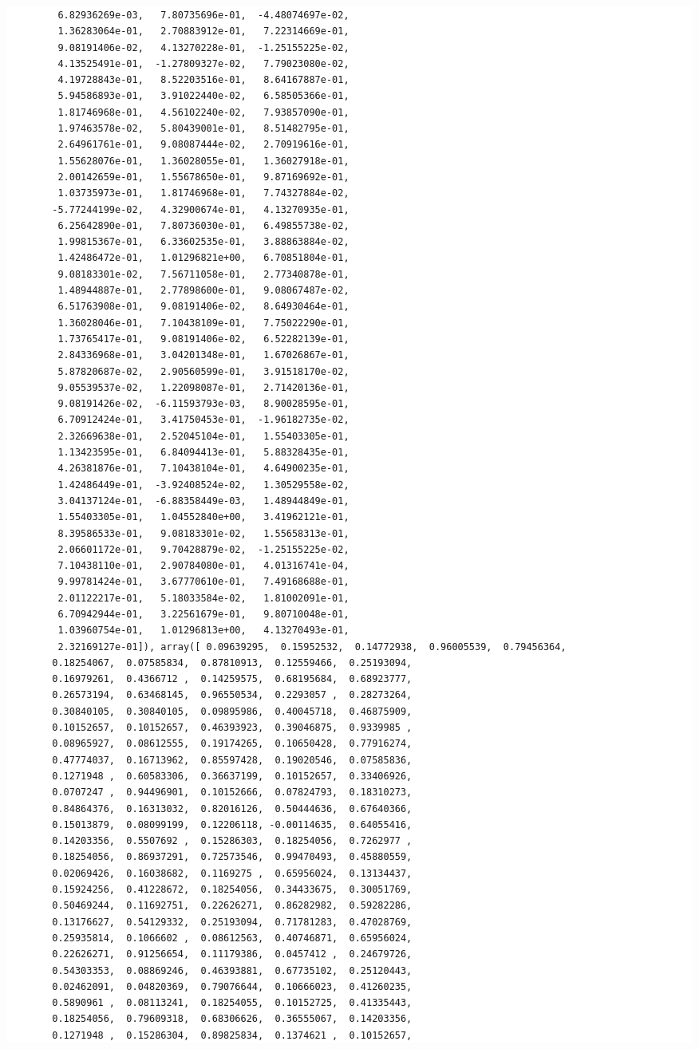              6.82936269e-03,   7.80735696e-01,  -4.48074697e-02,
             1.36283064e-01,   2.70883912e-01,   7.22314669e-01,
             9.08191406e-02,   4.13270228e-01,  -1.25155225e-02,
             4.13525491e-01,  -1.27809327e-02,   7.79023080e-02,
             4.19728843e-01,   8.52203516e-01,   8.64167887e-01,
             5.94586893e-01,   3.91022440e-02,   6.58505366e-01,
             1.81746968e-01,   4.56102240e-02,   7.93857090e-01,
             1.97463578e-02,   5.80439001e-01,   8.51482795e-01,
             2.64961761e-01,   9.08087444e-02,   2.70919616e-01,
             1.55628076e-01,   1.36028055e-01,   1.36027918e-01,
             2.00142659e-01,   1.55678650e-01,   9.87169692e-01,
             1.03735973e-01,   1.81746968e-01,   7.74327884e-02,
            -5.77244199e-02,   4.32900674e-01,   4.13270935e-01,
             6.25642890e-01,   7.80736030e-01,   6.49855738e-02,
             1.99815367e-01,   6.33602535e-01,   3.88863884e-02,
             1.42486472e-01,   1.01296821e+00,   6.70851804e-01,
             9.08183301e-02,   7.56711058e-01,   2.77340878e-01,
             1.48944887e-01,   2.77898600e-01,   9.08067487e-02,
             6.51763908e-01,   9.08191406e-02,   8.64930464e-01,
             1.36028046e-01,   7.10438109e-01,   7.75022290e-01,
             1.73765417e-01,   9.08191406e-02,   6.52282139e-01,
             2.84336968e-01,   3.04201348e-01,   1.67026867e-01,
             5.87820687e-02,   2.90560599e-01,   3.91518170e-02,
             9.05539537e-02,   1.22098087e-01,   2.71420136e-01,
             9.08191426e-02,  -6.11593793e-03,   8.90028595e-01,
             6.70912424e-01,   3.41750453e-01,  -1.96182735e-02,
             2.32669638e-01,   2.52045104e-01,   1.55403305e-01,
             1.13423595e-01,   6.84094413e-01,   5.88328435e-01,
             4.26381876e-01,   7.10438104e-01,   4.64900235e-01,
             1.42486449e-01,  -3.92408524e-02,   1.30529558e-02,
             3.04137124e-01,  -6.88358449e-03,   1.48944849e-01,
             1.55403305e-01,   1.04552840e+00,   3.41962121e-01,
             8.39586533e-01,   9.08183301e-02,   1.55658313e-01,
             2.06601172e-01,   9.70428879e-02,  -1.25155225e-02,
             7.10438110e-01,   2.90784080e-01,   4.01316741e-04,
             9.99781424e-01,   3.67770610e-01,   7.49168688e-01,
             2.01122217e-01,   5.18033584e-02,   1.81002091e-01,
             6.70942944e-01,   3.22561679e-01,   9.80710048e-01,
             1.03960754e-01,   1.01296813e+00,   4.13270493e-01,
             2.32169127e-01]), array([ 0.09639295,  0.15952532,  0.14772938,  0.96005539,  0.79456364,
            0.18254067,  0.07585834,  0.87810913,  0.12559466,  0.25193094,
            0.16979261,  0.4366712 ,  0.14259575,  0.68195684,  0.68923777,
            0.26573194,  0.63468145,  0.96550534,  0.2293057 ,  0.28273264,
            0.30840105,  0.30840105,  0.09895986,  0.40045718,  0.46875909,
            0.10152657,  0.10152657,  0.46393923,  0.39046875,  0.9339985 ,
            0.08965927,  0.08612555,  0.19174265,  0.10650428,  0.77916274,
            0.47774037,  0.16713962,  0.85597428,  0.19020546,  0.07585836,
            0.1271948 ,  0.60583306,  0.36637199,  0.10152657,  0.33406926,
            0.0707247 ,  0.94496901,  0.10152666,  0.07824793,  0.18310273,
            0.84864376,  0.16313032,  0.82016126,  0.50444636,  0.67640366,
            0.15013879,  0.08099199,  0.12206118, -0.00114635,  0.64055416,
            0.14203356,  0.5507692 ,  0.15286303,  0.18254056,  0.7262977 ,
            0.18254056,  0.86937291,  0.72573546,  0.99470493,  0.45880559,
            0.02069426,  0.16038682,  0.1169275 ,  0.65956024,  0.13134437,
            0.15924256,  0.41228672,  0.18254056,  0.34433675,  0.30051769,
            0.50469244,  0.11692751,  0.22626271,  0.86282982,  0.59282286,
            0.13176627,  0.54129332,  0.25193094,  0.71781283,  0.47028769,
            0.25935814,  0.1066602 ,  0.08612563,  0.40746871,  0.65956024,
            0.22626271,  0.91256654,  0.11179386,  0.0457412 ,  0.24679726,
            0.54303353,  0.08869246,  0.46393881,  0.67735102,  0.25120443,
            0.02462091,  0.04820369,  0.79076644,  0.10666023,  0.41260235,
            0.5890961 ,  0.08113241,  0.18254055,  0.10152725,  0.41335443,
            0.18254056,  0.79609318,  0.68306626,  0.36555067,  0.14203356,
            0.1271948 ,  0.15286304,  0.89825834,  0.1374621 ,  0.10152657,